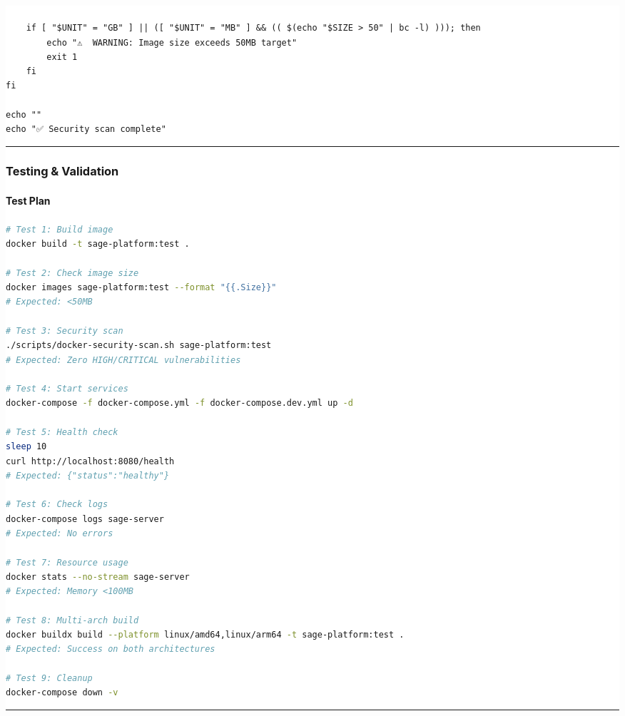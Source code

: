 ```

    if [ "$UNIT" = "GB" ] || ([ "$UNIT" = "MB" ] && (( $(echo "$SIZE > 50" | bc -l) ))); then
        echo "⚠️  WARNING: Image size exceeds 50MB target"
        exit 1
    fi
fi

echo ""
echo "✅ Security scan complete"
```

---

### Testing & Validation

#### Test Plan

```bash
# Test 1: Build image
docker build -t sage-platform:test .

# Test 2: Check image size
docker images sage-platform:test --format "{{.Size}}"
# Expected: <50MB

# Test 3: Security scan
./scripts/docker-security-scan.sh sage-platform:test
# Expected: Zero HIGH/CRITICAL vulnerabilities

# Test 4: Start services
docker-compose -f docker-compose.yml -f docker-compose.dev.yml up -d

# Test 5: Health check
sleep 10
curl http://localhost:8080/health
# Expected: {"status":"healthy"}

# Test 6: Check logs
docker-compose logs sage-server
# Expected: No errors

# Test 7: Resource usage
docker stats --no-stream sage-server
# Expected: Memory <100MB

# Test 8: Multi-arch build
docker buildx build --platform linux/amd64,linux/arm64 -t sage-platform:test .
# Expected: Success on both architectures

# Test 9: Cleanup
docker-compose down -v
```

---
